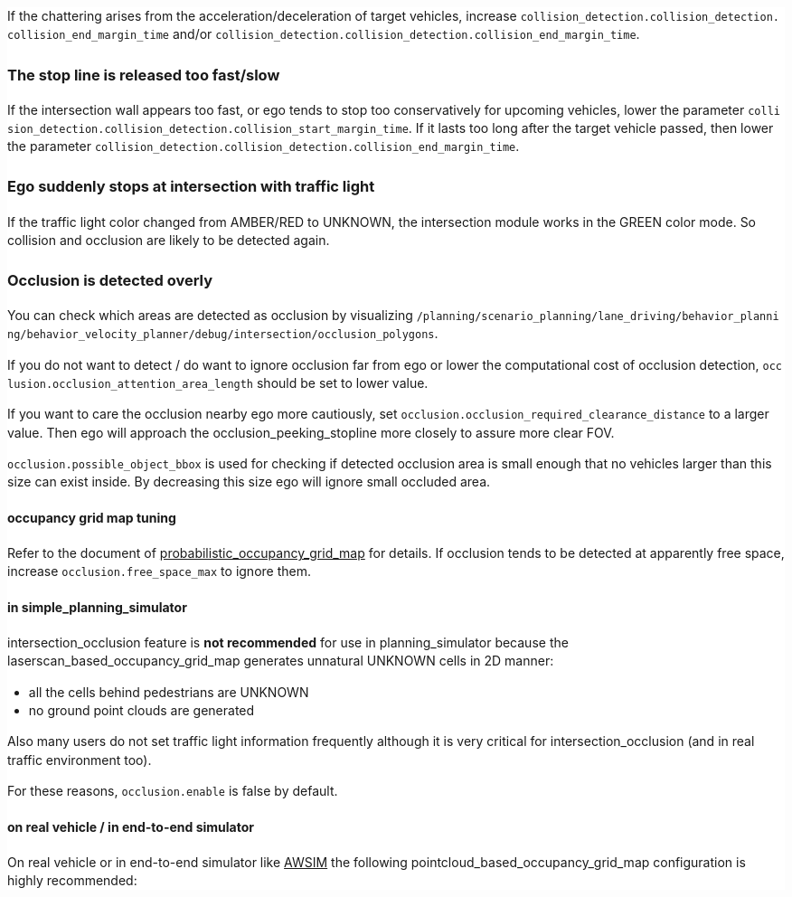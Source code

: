 If the chattering arises from the acceleration/deceleration of target vehicles, increase `collision_detection.collision_detection.collision_end_margin_time` and/or `collision_detection.collision_detection.collision_end_margin_time`.

### The stop line is released too fast/slow

If the intersection wall appears too fast, or ego tends to stop too conservatively for upcoming vehicles, lower the parameter `collision_detection.collision_detection.collision_start_margin_time`. If it lasts too long after the target vehicle passed, then lower the parameter `collision_detection.collision_detection.collision_end_margin_time`.

### Ego suddenly stops at intersection with traffic light

If the traffic light color changed from AMBER/RED to UNKNOWN, the intersection module works in the GREEN color mode. So collision and occlusion are likely to be detected again.

### Occlusion is detected overly

You can check which areas are detected as occlusion by visualizing `/planning/scenario_planning/lane_driving/behavior_planning/behavior_velocity_planner/debug/intersection/occlusion_polygons`.

If you do not want to detect / do want to ignore occlusion far from ego or lower the computational cost of occlusion detection, `occlusion.occlusion_attention_area_length` should be set to lower value.

If you want to care the occlusion nearby ego more cautiously, set `occlusion.occlusion_required_clearance_distance` to a larger value. Then ego will approach the occlusion_peeking_stopline more closely to assure more clear FOV.

`occlusion.possible_object_bbox` is used for checking if detected occlusion area is small enough that no vehicles larger than this size can exist inside. By decreasing this size ego will ignore small occluded area.

#### occupancy grid map tuning

Refer to the document of [probabilistic_occupancy_grid_map](https://autowarefoundation.github.io/autoware.universe/main/perception/probabilistic_occupancy_grid_map/) for details. If occlusion tends to be detected at apparently free space, increase `occlusion.free_space_max` to ignore them.

#### in simple_planning_simulator

intersection_occlusion feature is **not recommended** for use in planning_simulator because the laserscan_based_occupancy_grid_map generates unnatural UNKNOWN cells in 2D manner:

- all the cells behind pedestrians are UNKNOWN
- no ground point clouds are generated

Also many users do not set traffic light information frequently although it is very critical for intersection_occlusion (and in real traffic environment too).

For these reasons, `occlusion.enable` is false by default.

#### on real vehicle / in end-to-end simulator

On real vehicle or in end-to-end simulator like [AWSIM](https://tier4.github.io/AWSIM/) the following pointcloud_based_occupancy_grid_map configuration is highly recommended:
